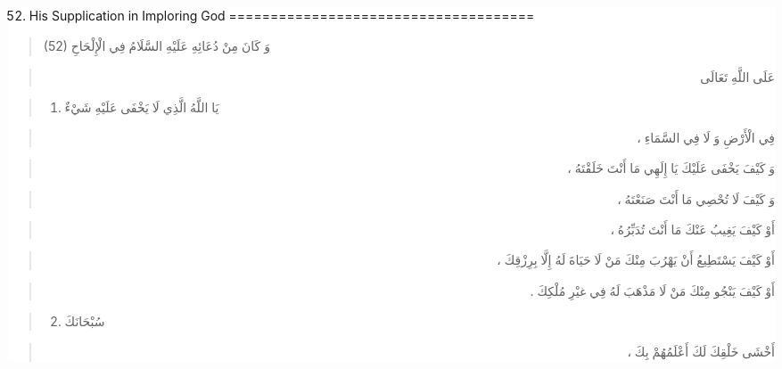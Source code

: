 52) His Supplication in Imploring God
=====================================

> (52) وَ كَانَ مِنْ دُعَائِهِ عَلَيْهِ السَّلَامُ فِي الْإِلْحَاحِ
<blockquote dir="rtl">
  <p>
عَلَى اللَّهِ تَعَالَى
  </p>
</blockquote>

> 1. يَا اللَّهُ الَّذِي لَا يَخْفَى عَلَيْهِ شَيْ‏ءٌ

<blockquote dir="rtl">
  <p>
فِي الْأَرْضِ وَ لَا فِي السَّمَاءِ ،
  </p>
</blockquote>

<blockquote dir="rtl">
  <p>
وَ كَيْفَ يَخْفَى عَلَيْكَ يَا إِلَهِي مَا أَنْتَ خَلَقْتَهُ ،
  </p>
</blockquote>

<blockquote dir="rtl">
  <p>
وَ كَيْفَ لَا تُحْصِي مَا أَنْتَ صَنَعْتَهُ ،
  </p>
</blockquote>

<blockquote dir="rtl">
  <p>
أَوْ كَيْفَ يَغِيبُ عَنْكَ مَا أَنْتَ تُدَبِّرُهُ ،
  </p>
</blockquote>

<blockquote dir="rtl">
  <p>
أَوْ كَيْفَ يَسْتَطِيعُ أَنْ يَهْرُبَ مِنْكَ مَنْ لَا حَيَاةَ لَهُ
إِلَّا بِرِزْقِكَ ،
  </p>
</blockquote>

<blockquote dir="rtl">
  <p>
أَوْ كَيْفَ يَنْجُو مِنْكَ مَنْ لَا مَذْهَبَ لَهُ فِي غيْرِ مُلْكِكَ .
  </p>
</blockquote>

> 2. سُبْحَانَكَ

<blockquote dir="rtl">
  <p>
أَخْشَى خَلْقِكَ لَكَ أَعْلَمُهُمْ بِكَ ،
  </p>
</blockquote>
